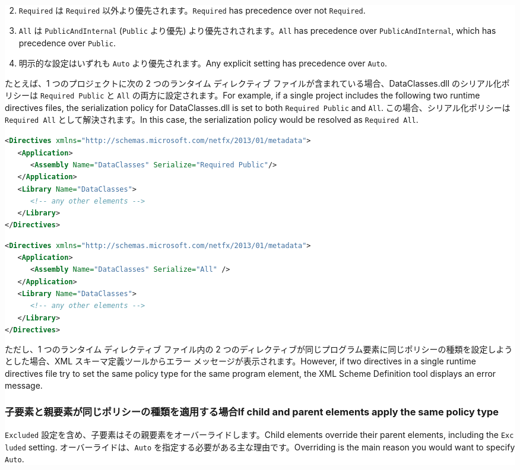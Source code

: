2. <span data-ttu-id="9fbc8-305">`Required` は `Required` 以外より優先されます。</span><span class="sxs-lookup"><span data-stu-id="9fbc8-305">`Required` has precedence over not `Required`.</span></span>

3. <span data-ttu-id="9fbc8-306">`All` は `PublicAndInternal` (`Public` より優先) より優先されされます。</span><span class="sxs-lookup"><span data-stu-id="9fbc8-306">`All` has precedence over `PublicAndInternal`, which has precedence over `Public`.</span></span>

4. <span data-ttu-id="9fbc8-307">明示的な設定はいずれも `Auto` より優先されます。</span><span class="sxs-lookup"><span data-stu-id="9fbc8-307">Any explicit setting has precedence over `Auto`.</span></span>

<span data-ttu-id="9fbc8-308">たとえば、1 つのプロジェクトに次の 2 つのランタイム ディレクティブ ファイルが含まれている場合、DataClasses.dll のシリアル化ポリシーは `Required Public` と `All` の両方に設定されます。</span><span class="sxs-lookup"><span data-stu-id="9fbc8-308">For example, if a single project includes the following two runtime directives files, the serialization policy for DataClasses.dll is set to both `Required Public` and `All`.</span></span> <span data-ttu-id="9fbc8-309">この場合、シリアル化ポリシーは `Required All` として解決されます。</span><span class="sxs-lookup"><span data-stu-id="9fbc8-309">In this case, the serialization policy would be resolved as `Required All`.</span></span>

```xml
<Directives xmlns="http://schemas.microsoft.com/netfx/2013/01/metadata">
   <Application>
      <Assembly Name="DataClasses" Serialize="Required Public"/>
   </Application>
   <Library Name="DataClasses">
      <!-- any other elements -->
   </Library>
</Directives>
```

```xml
<Directives xmlns="http://schemas.microsoft.com/netfx/2013/01/metadata">
   <Application>
      <Assembly Name="DataClasses" Serialize="All" />
   </Application>
   <Library Name="DataClasses">
      <!-- any other elements -->
   </Library>
</Directives>
```

<span data-ttu-id="9fbc8-310">ただし、1 つのランタイム ディレクティブ ファイル内の 2 つのディレクティブが同じプログラム要素に同じポリシーの種類を設定しようとした場合、XML スキーマ定義ツールからエラー メッセージが表示されます。</span><span class="sxs-lookup"><span data-stu-id="9fbc8-310">However, if two directives in a single runtime directives file try to set the same policy type for the same program element, the XML Scheme Definition tool displays an error message.</span></span>

### <a name="if-child-and-parent-elements-apply-the-same-policy-type"></a><span data-ttu-id="9fbc8-311">子要素と親要素が同じポリシーの種類を適用する場合</span><span class="sxs-lookup"><span data-stu-id="9fbc8-311">If child and parent elements apply the same policy type</span></span>

<span data-ttu-id="9fbc8-312">`Excluded` 設定を含め、子要素はその親要素をオーバーライドします。</span><span class="sxs-lookup"><span data-stu-id="9fbc8-312">Child elements override their parent elements, including the `Excluded` setting.</span></span> <span data-ttu-id="9fbc8-313">オーバーライドは、`Auto` を指定する必要がある主な理由です。</span><span class="sxs-lookup"><span data-stu-id="9fbc8-313">Overriding is the main reason you would want to specify `Auto`.</span></span>
